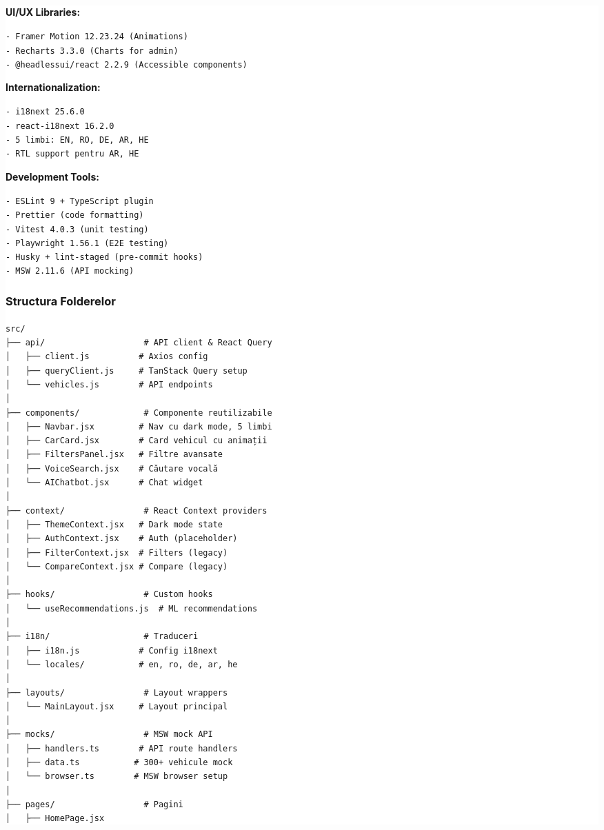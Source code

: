**UI/UX Libraries:**

```
- Framer Motion 12.23.24 (Animations)
- Recharts 3.3.0 (Charts for admin)
- @headlessui/react 2.2.9 (Accessible components)
```

**Internationalization:**

```
- i18next 25.6.0
- react-i18next 16.2.0
- 5 limbi: EN, RO, DE, AR, HE
- RTL support pentru AR, HE
```

**Development Tools:**

```
- ESLint 9 + TypeScript plugin
- Prettier (code formatting)
- Vitest 4.0.3 (unit testing)
- Playwright 1.56.1 (E2E testing)
- Husky + lint-staged (pre-commit hooks)
- MSW 2.11.6 (API mocking)
```

### Structura Folderelor

```
src/
├── api/                    # API client & React Query
│   ├── client.js          # Axios config
│   ├── queryClient.js     # TanStack Query setup
│   └── vehicles.js        # API endpoints
│
├── components/             # Componente reutilizabile
│   ├── Navbar.jsx         # Nav cu dark mode, 5 limbi
│   ├── CarCard.jsx        # Card vehicul cu animații
│   ├── FiltersPanel.jsx   # Filtre avansate
│   ├── VoiceSearch.jsx    # Căutare vocală
│   └── AIChatbot.jsx      # Chat widget
│
├── context/                # React Context providers
│   ├── ThemeContext.jsx   # Dark mode state
│   ├── AuthContext.jsx    # Auth (placeholder)
│   ├── FilterContext.jsx  # Filters (legacy)
│   └── CompareContext.jsx # Compare (legacy)
│
├── hooks/                  # Custom hooks
│   └── useRecommendations.js  # ML recommendations
│
├── i18n/                   # Traduceri
│   ├── i18n.js            # Config i18next
│   └── locales/           # en, ro, de, ar, he
│
├── layouts/                # Layout wrappers
│   └── MainLayout.jsx     # Layout principal
│
├── mocks/                  # MSW mock API
│   ├── handlers.ts        # API route handlers
│   ├── data.ts           # 300+ vehicule mock
│   └── browser.ts        # MSW browser setup
│
├── pages/                  # Pagini
│   ├── HomePage.jsx
```
